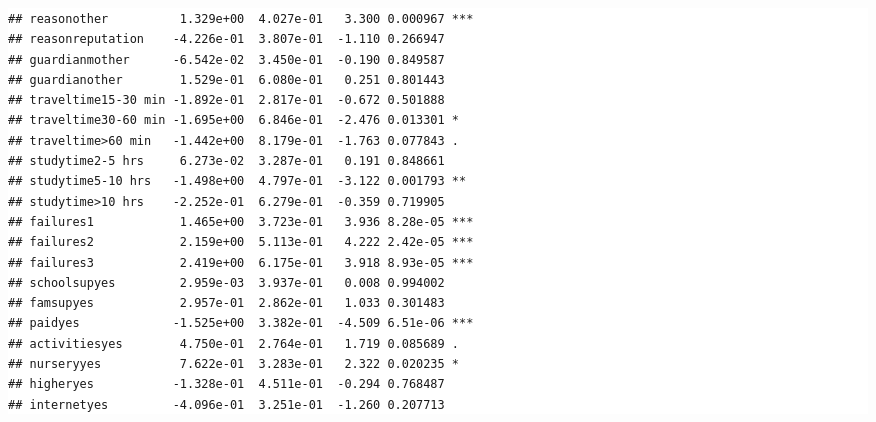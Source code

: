     ## reasonother          1.329e+00  4.027e-01   3.300 0.000967 ***
    ## reasonreputation    -4.226e-01  3.807e-01  -1.110 0.266947    
    ## guardianmother      -6.542e-02  3.450e-01  -0.190 0.849587    
    ## guardianother        1.529e-01  6.080e-01   0.251 0.801443    
    ## traveltime15-30 min -1.892e-01  2.817e-01  -0.672 0.501888    
    ## traveltime30-60 min -1.695e+00  6.846e-01  -2.476 0.013301 *  
    ## traveltime>60 min   -1.442e+00  8.179e-01  -1.763 0.077843 .  
    ## studytime2-5 hrs     6.273e-02  3.287e-01   0.191 0.848661    
    ## studytime5-10 hrs   -1.498e+00  4.797e-01  -3.122 0.001793 ** 
    ## studytime>10 hrs    -2.252e-01  6.279e-01  -0.359 0.719905    
    ## failures1            1.465e+00  3.723e-01   3.936 8.28e-05 ***
    ## failures2            2.159e+00  5.113e-01   4.222 2.42e-05 ***
    ## failures3            2.419e+00  6.175e-01   3.918 8.93e-05 ***
    ## schoolsupyes         2.959e-03  3.937e-01   0.008 0.994002    
    ## famsupyes            2.957e-01  2.862e-01   1.033 0.301483    
    ## paidyes             -1.525e+00  3.382e-01  -4.509 6.51e-06 ***
    ## activitiesyes        4.750e-01  2.764e-01   1.719 0.085689 .  
    ## nurseryyes           7.622e-01  3.283e-01   2.322 0.020235 *  
    ## higheryes           -1.328e-01  4.511e-01  -0.294 0.768487    
    ## internetyes         -4.096e-01  3.251e-01  -1.260 0.207713    